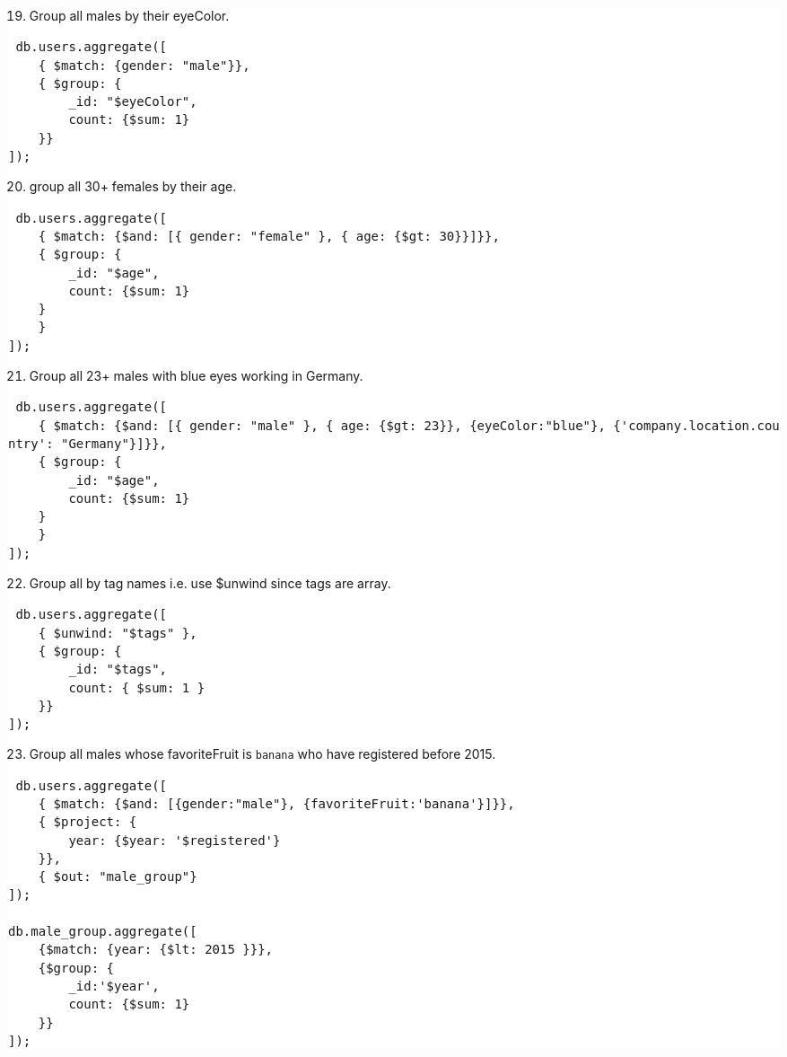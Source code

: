 19. Group all males by their eyeColor.
<pre> db.users.aggregate([
    { $match: {gender: "male"}},
    { $group: {
        _id: "$eyeColor",
        count: {$sum: 1}
    }}
]); </pre>

20. group all 30+ females by their age.
<pre> db.users.aggregate([
    { $match: {$and: [{ gender: "female" }, { age: {$gt: 30}}]}},
    { $group: {
        _id: "$age",
        count: {$sum: 1}
    }
    }
]); </pre>

21. Group all 23+ males with blue eyes working in Germany.
<pre> db.users.aggregate([
    { $match: {$and: [{ gender: "male" }, { age: {$gt: 23}}, {eyeColor:"blue"}, {'company.location.country': "Germany"}]}},
    { $group: {
        _id: "$age",
        count: {$sum: 1}
    }
    }
]); </pre>

22. Group all by tag names i.e. use \$unwind since tags are array.
<pre> db.users.aggregate([
    { $unwind: "$tags" },
    { $group: {
        _id: "$tags",
        count: { $sum: 1 }
    }}
]); </pre>

23. Group all males whose favoriteFruit is `banana` who have registered before 2015.
<pre> db.users.aggregate([
    { $match: {$and: [{gender:"male"}, {favoriteFruit:'banana'}]}},
    { $project: {
        year: {$year: '$registered'}
    }},
    { $out: "male_group"}
]);

db.male_group.aggregate([
    {$match: {year: {$lt: 2015 }}},
    {$group: {
        _id:'$year',
        count: {$sum: 1}
    }}
]); </pre>
